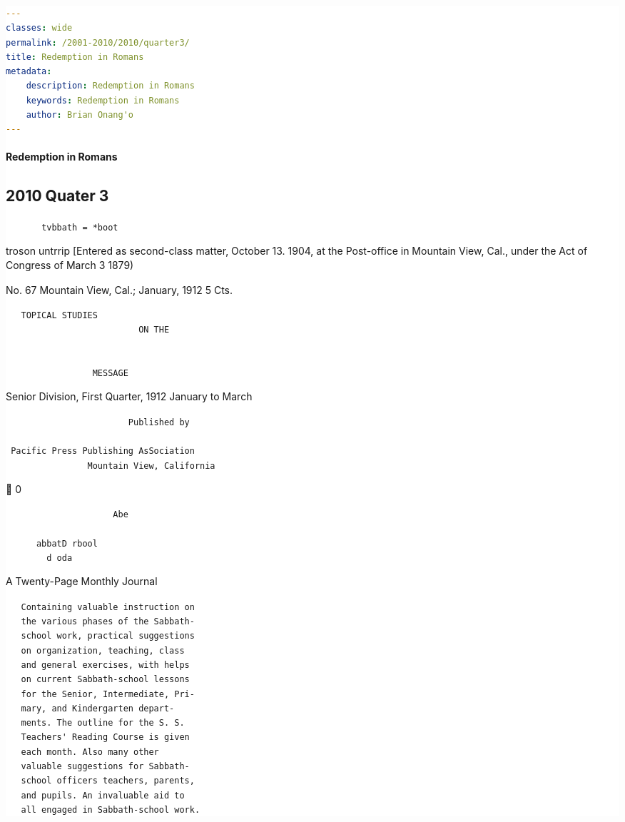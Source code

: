 ```yaml
---
classes: wide
permalink: /2001-2010/2010/quarter3/
title: Redemption in Romans
metadata:
    description: Redemption in Romans
    keywords: Redemption in Romans
    author: Brian Onang'o
---
```


#### Redemption in Romans

## 2010 Quater 3
           tvbbath = *boot
troson untrrip
[Entered as second-class matter, October 13. 1904, at the Post-office in
Mountain View, Cal., under the Act of Congress of March 3 1879)



No. 67        Mountain View, Cal.; January, 1912                 5 Cts.




       TOPICAL STUDIES
                              ON THE


                     MESSAGE


Senior Division, First Quarter, 1912
                     January to March


                            Published by

     Pacific Press Publishing AsSociation
                    Mountain View, California
                                                            0


                         Abe

          abbatD rbool
            d oda
A Twenty-Page Monthly Journal

       Containing valuable instruction on
       the various phases of the Sabbath-
       school work, practical suggestions
       on organization, teaching, class
       and general exercises, with helps
       on current Sabbath-school lessons
       for the Senior, Intermediate, Pri-
       mary, and Kindergarten depart-
       ments. The outline for the S. S.
       Teachers' Reading Course is given
       each month. Also many other
       valuable suggestions for Sabbath-
       school officers teachers, parents,
       and pupils. An invaluable aid to
       all engaged in Sabbath-school work.
